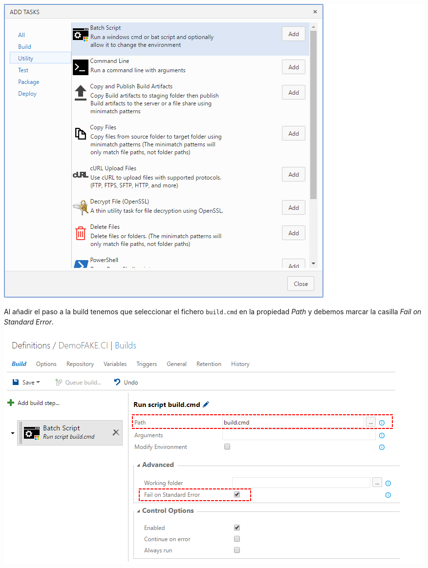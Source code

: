 ![VSTS Add Task Batch Script](/img/vsts-add-task-batch-script.png)

Al añadir el paso a la build tenemos que seleccionar el fichero `build.cmd` en la propiedad _Path_ y debemos marcar la casilla _Fail on Standard Error_.

![VSTS Add Task Batch Script Setup](/img/vsts-add-task-batch-script-setup.png)
